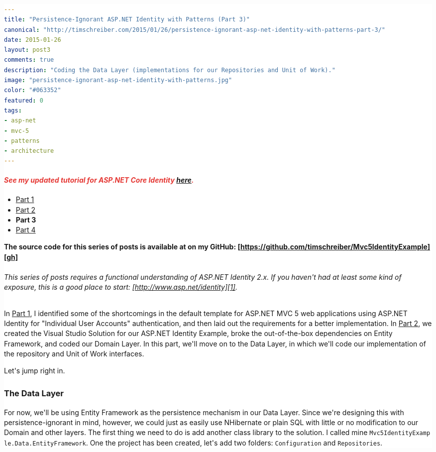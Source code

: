 ```yaml
--- 
title: "Persistence-Ignorant ASP.NET Identity with Patterns (Part 3)"
canonical: "http://timschreiber.com/2015/01/26/persistence-ignorant-asp-net-identity-with-patterns-part-3/"
date: 2015-01-26
layout: post3
comments: true
description: "Coding the Data Layer (implementations for our Repositories and Unit of Work)."
image: "persistence-ignorant-asp-net-identity-with-patterns.jpg"
color: "#063352"
featured: 0
tags:
- asp-net
- mvc-5
- patterns
- architecture
---
```


<h4 style="color:#e53935;font-style:italic;">See my updated tutorial for ASP.NET Core Identity <a href="/2018/05/07/aspnet-core-identity-with-patterns/">here</a>.</h4>

* [Part 1][2]
* [Part 2][3]
* **Part 3**
* [Part 4][4]

**The source code for this series of posts is available at on my GitHub: [https://github.com/timschreiber/Mvc5IdentityExample][gh]**

###### *This series of posts requires a functional understanding of ASP.NET Identity 2.x. If you haven't had at least some kind of exposure, this is a good place to start: [http://www.asp.net/identity][1].*

In [Part 1][2], I identified some of the shortcomings in the default template for ASP.NET MVC 5 web applications using ASP.NET Identity for &quot;Individual User Accounts&quot; authentication, and then laid out the requirements for a better implementation. In [Part 2][3], we created the Visual Studio Solution for our ASP.NET Identity Example, broke the out-of-the-box dependencies on Entity Framework, and coded our Domain Layer. In this part, we'll move on to the Data Layer, in which we'll code our implementation of the repository and Unit of Work interfaces.

Let's jump right in.

### The Data Layer

For now, we'll be using Entity Framework as the persistence mechanism in our Data Layer. Since we're designing this with persistence-ignorant in mind, however, we could just as easily use NHibernate or plain SQL with little or no modification to our Domain and other layers. The first thing we need to do is add another class library to the solution. I called mine `Mvc5IdentityExample.Data.EntityFramework`. One the project has been created, let's add two folders: `Configuration` and `Repositories`.


[1]: http://www.asp.net/identity
[2]: /2015/01/14/persistence-ignorant-asp-net-identity-with-patterns-part-1/
[3]: /2015/01/25/persistence-ignorant-asp-net-identity-with-patterns-part-2/
[4]: /2015/01/28/persistence-ignorant-asp-net-identity-with-patterns-part-4/
[gh]: https://github.com/timschreiber/Mvc5IdentityExample
